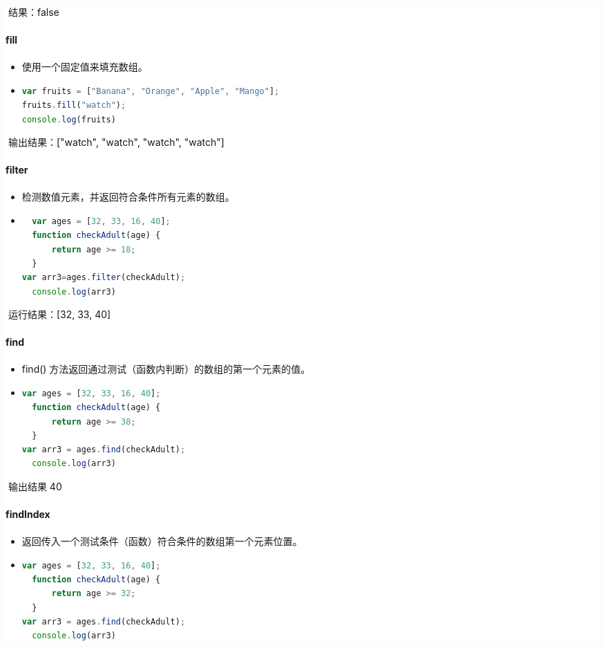 ​     结果：false

#### fill

- 使用一个固定值来填充数组。

- ```js
  var fruits = ["Banana", "Orange", "Apple", "Mango"];
  fruits.fill("watch");
  console.log(fruits)
  ```

​     输出结果：["watch", "watch", "watch", "watch"]

#### filter

- 检测数值元素，并返回符合条件所有元素的数组。

- ```js
    var ages = [32, 33, 16, 40];
    function checkAdult(age) {
        return age >= 18;
    }
  var arr3=ages.filter(checkAdult);
    console.log(arr3)
  ```

​     运行结果：[32, 33, 40]

#### find

- find() 方法返回通过测试（函数内判断）的数组的第一个元素的值。

- ```js
  var ages = [32, 33, 16, 40];
    function checkAdult(age) {
        return age >= 38;
    }
  var arr3 = ages.find(checkAdult);
    console.log(arr3)
  ```

​    输出结果 40

#### findIndex

- 返回传入一个测试条件（函数）符合条件的数组第一个元素位置。

- ```js
  var ages = [32, 33, 16, 40];
    function checkAdult(age) {
        return age >= 32;
    }
  var arr3 = ages.find(checkAdult);
    console.log(arr3)
  ```
